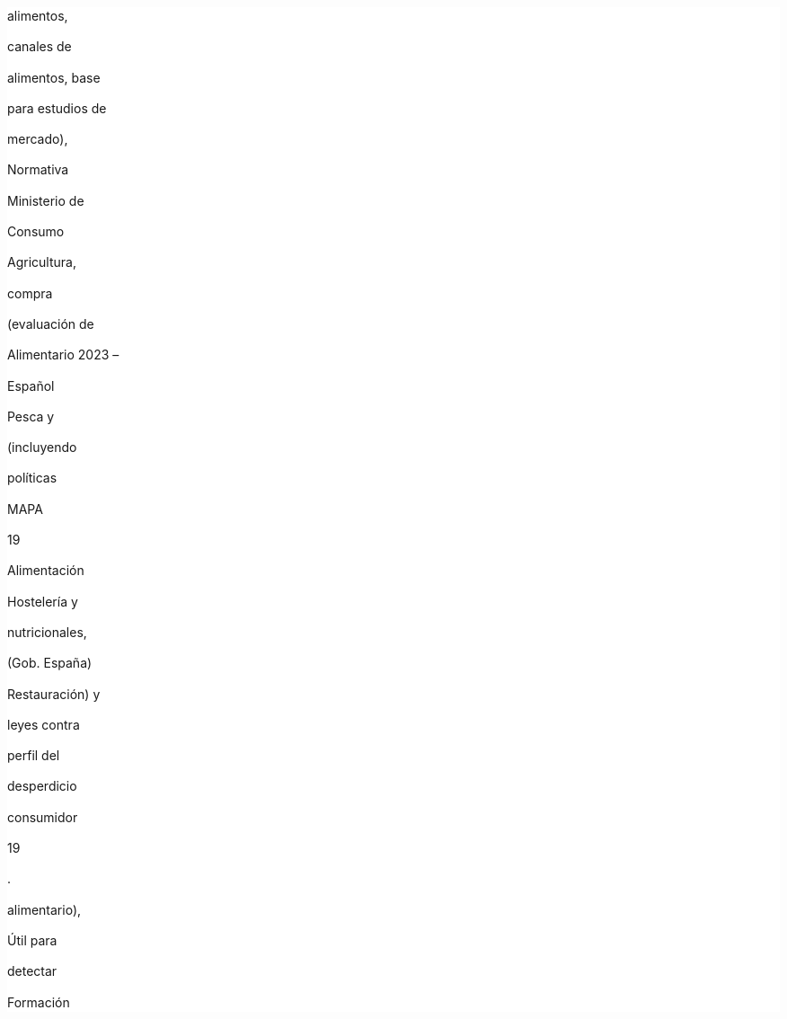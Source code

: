 alimentos,

canales de

alimentos, base

para estudios de

mercado),

Normativa

Ministerio de

Consumo

Agricultura,

compra

(evaluación de

Alimentario 2023 –

Español

Pesca y

(incluyendo

políticas

MAPA

19

Alimentación

Hostelería y

nutricionales,

(Gob. España)

Restauración) y

leyes contra

perfil del

desperdicio

consumidor

19

.

alimentario),

Útil para

detectar

Formación
